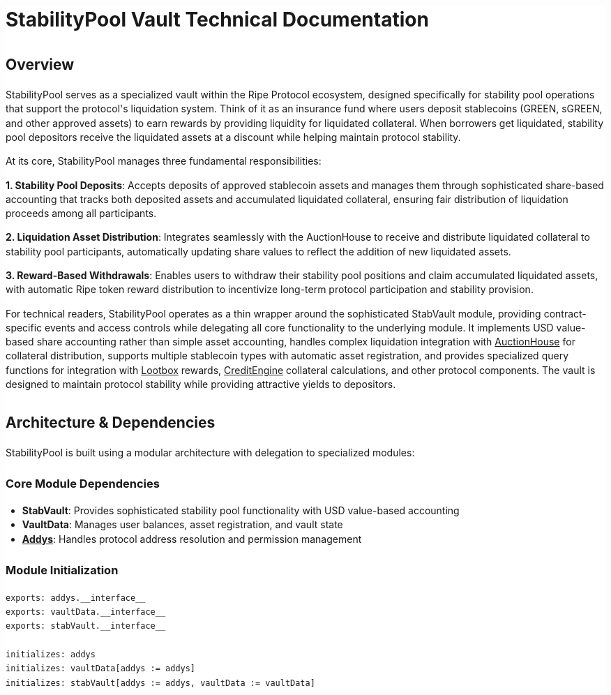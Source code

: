 # StabilityPool Vault Technical Documentation

## Overview

StabilityPool serves as a specialized vault within the Ripe Protocol ecosystem, designed specifically for stability pool operations that support the protocol's liquidation system. Think of it as an insurance fund where users deposit stablecoins (GREEN, sGREEN, and other approved assets) to earn rewards by providing liquidity for liquidated collateral. When borrowers get liquidated, stability pool depositors receive the liquidated assets at a discount while helping maintain protocol stability.

At its core, StabilityPool manages three fundamental responsibilities:

**1. Stability Pool Deposits**: Accepts deposits of approved stablecoin assets and manages them through sophisticated share-based accounting that tracks both deposited assets and accumulated liquidated collateral, ensuring fair distribution of liquidation proceeds among all participants.

**2. Liquidation Asset Distribution**: Integrates seamlessly with the AuctionHouse to receive and distribute liquidated collateral to stability pool participants, automatically updating share values to reflect the addition of new liquidated assets.

**3. Reward-Based Withdrawals**: Enables users to withdraw their stability pool positions and claim accumulated liquidated assets, with automatic Ripe token reward distribution to incentivize long-term protocol participation and stability provision.

For technical readers, StabilityPool operates as a thin wrapper around the sophisticated StabVault module, providing contract-specific events and access controls while delegating all core functionality to the underlying module. It implements USD value-based share accounting rather than simple asset accounting, handles complex liquidation integration with [AuctionHouse](../core/AuctionHouse.md) for collateral distribution, supports multiple stablecoin types with automatic asset registration, and provides specialized query functions for integration with [Lootbox](../core/Lootbox.md) rewards, [CreditEngine](../core/CreditEngine.md) collateral calculations, and other protocol components. The vault is designed to maintain protocol stability while providing attractive yields to depositors.

## Architecture & Dependencies

StabilityPool is built using a modular architecture with delegation to specialized modules:

### Core Module Dependencies

- **StabVault**: Provides sophisticated stability pool functionality with USD value-based accounting
- **VaultData**: Manages user balances, asset registration, and vault state
- **[Addys](../modules/Addys.md)**: Handles protocol address resolution and permission management

### Module Initialization

```vyper
exports: addys.__interface__
exports: vaultData.__interface__
exports: stabVault.__interface__

initializes: addys
initializes: vaultData[addys := addys]
initializes: stabVault[addys := addys, vaultData := vaultData]
```

